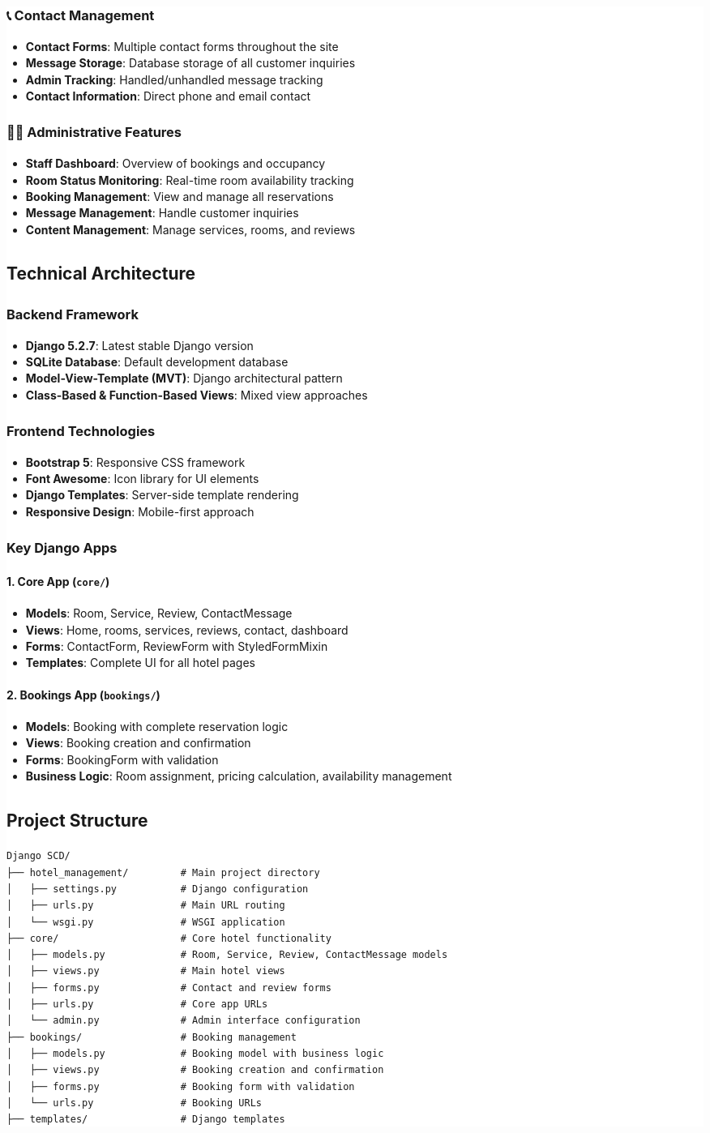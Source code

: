 ### 📞 Contact Management
- **Contact Forms**: Multiple contact forms throughout the site
- **Message Storage**: Database storage of all customer inquiries
- **Admin Tracking**: Handled/unhandled message tracking
- **Contact Information**: Direct phone and email contact

### 👨‍💼 Administrative Features
- **Staff Dashboard**: Overview of bookings and occupancy
- **Room Status Monitoring**: Real-time room availability tracking
- **Booking Management**: View and manage all reservations
- **Message Management**: Handle customer inquiries
- **Content Management**: Manage services, rooms, and reviews

## Technical Architecture

### Backend Framework
- **Django 5.2.7**: Latest stable Django version
- **SQLite Database**: Default development database
- **Model-View-Template (MVT)**: Django architectural pattern
- **Class-Based & Function-Based Views**: Mixed view approaches

### Frontend Technologies
- **Bootstrap 5**: Responsive CSS framework
- **Font Awesome**: Icon library for UI elements
- **Django Templates**: Server-side template rendering
- **Responsive Design**: Mobile-first approach

### Key Django Apps

#### 1. Core App (`core/`)
- **Models**: Room, Service, Review, ContactMessage
- **Views**: Home, rooms, services, reviews, contact, dashboard
- **Forms**: ContactForm, ReviewForm with StyledFormMixin
- **Templates**: Complete UI for all hotel pages

#### 2. Bookings App (`bookings/`)
- **Models**: Booking with complete reservation logic
- **Views**: Booking creation and confirmation
- **Forms**: BookingForm with validation
- **Business Logic**: Room assignment, pricing calculation, availability management

## Project Structure

```
Django SCD/
├── hotel_management/         # Main project directory
│   ├── settings.py           # Django configuration
│   ├── urls.py               # Main URL routing
│   └── wsgi.py               # WSGI application
├── core/                     # Core hotel functionality
│   ├── models.py             # Room, Service, Review, ContactMessage models
│   ├── views.py              # Main hotel views
│   ├── forms.py              # Contact and review forms
│   ├── urls.py               # Core app URLs
│   └── admin.py              # Admin interface configuration
├── bookings/                 # Booking management
│   ├── models.py             # Booking model with business logic
│   ├── views.py              # Booking creation and confirmation
│   ├── forms.py              # Booking form with validation
│   └── urls.py               # Booking URLs
├── templates/                # Django templates
```